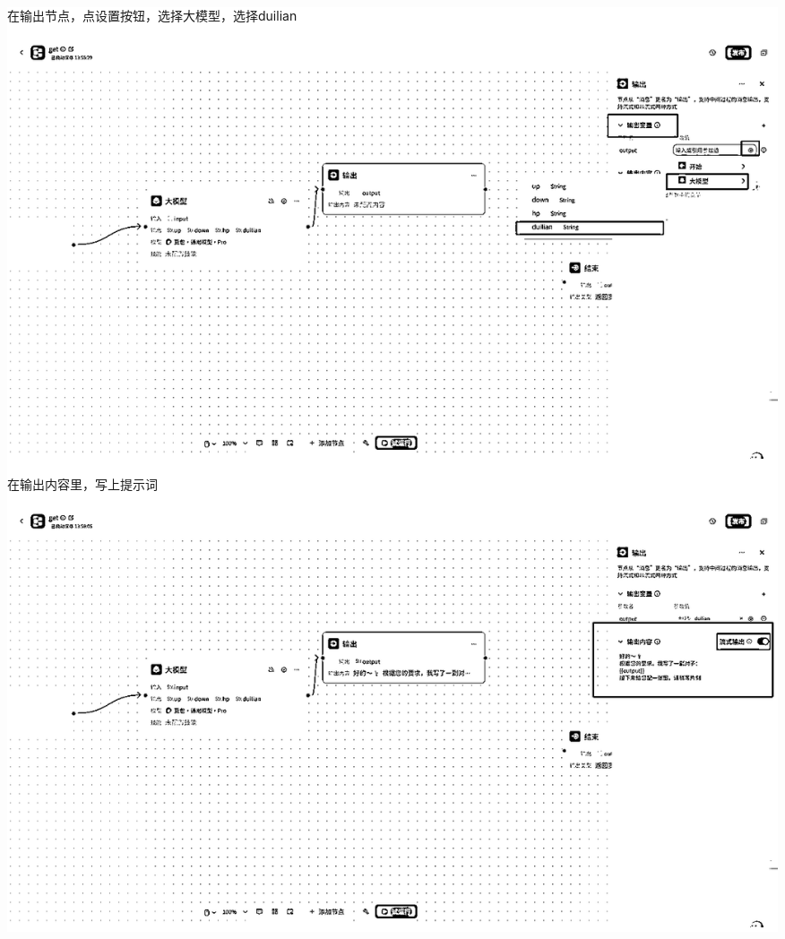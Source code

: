 在输出节点，点设置按钮，选择大模型，选择duilian

![](img/bc61b50f5daa745c443c3b5a2ae9db43.png)

在输出内容里，写上提示词

![](img/9f4b2729a54e295f1afaf819f81c7dfc.png)
